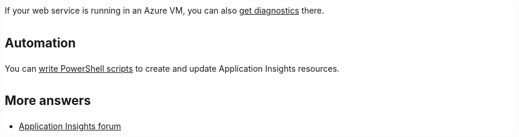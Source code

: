 If your web service is running in an Azure VM, you can also [get diagnostics][azurediagnostic] there.

## Automation

You can [write PowerShell scripts](app-insights-powershell.md) to create and update Application Insights resources.

## More answers

* [Application Insights forum](https://social.msdn.microsoft.com/Forums/vstudio/en-US/home?forum=ApplicationInsights)




[azurediagnostic]: ../insights-how-to-use-diagnostics.md
[data]: app-insights-data-retention-privacy.md
[platforms]: app-insights-platforms.md
[start]: app-insights-overview.md
[windows]: app-insights-windows-get-started.md

 